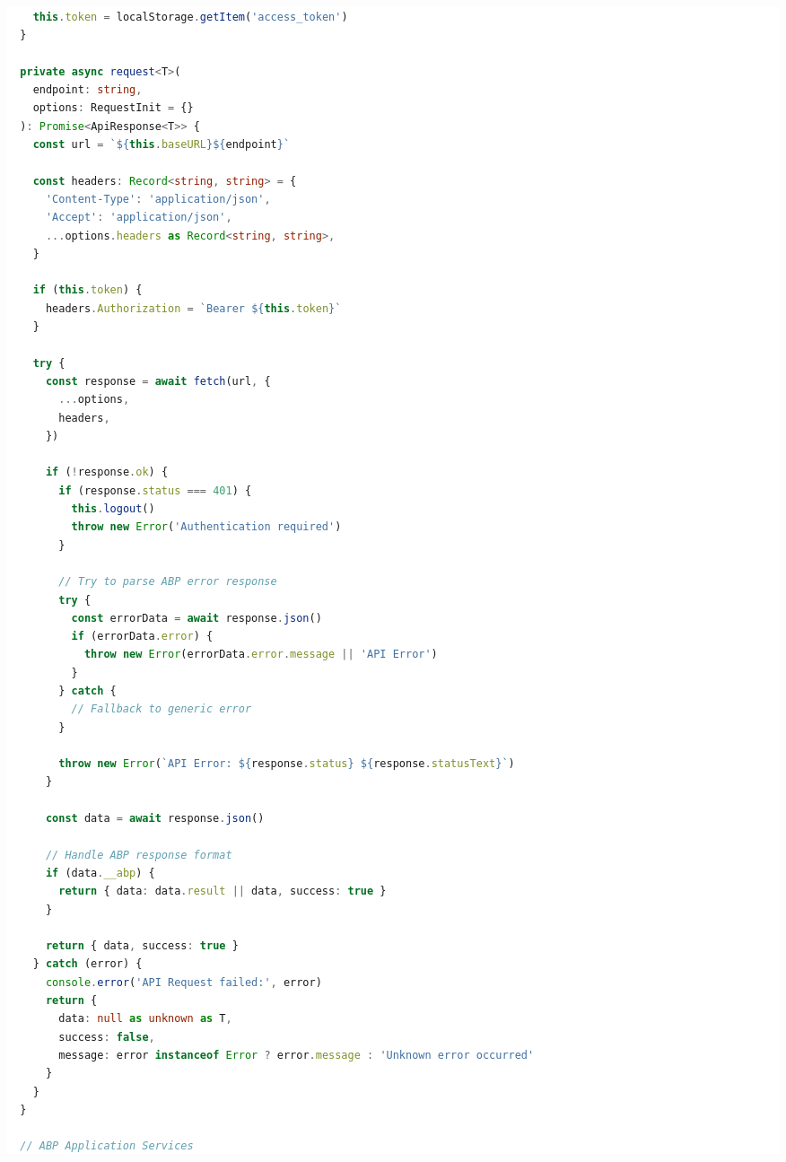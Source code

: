 ```typescript
    this.token = localStorage.getItem('access_token')
  }

  private async request<T>(
    endpoint: string,
    options: RequestInit = {}
  ): Promise<ApiResponse<T>> {
    const url = `${this.baseURL}${endpoint}`
    
    const headers: Record<string, string> = {
      'Content-Type': 'application/json',
      'Accept': 'application/json',
      ...options.headers as Record<string, string>,
    }

    if (this.token) {
      headers.Authorization = `Bearer ${this.token}`
    }

    try {
      const response = await fetch(url, {
        ...options,
        headers,
      })

      if (!response.ok) {
        if (response.status === 401) {
          this.logout()
          throw new Error('Authentication required')
        }
        
        // Try to parse ABP error response
        try {
          const errorData = await response.json()
          if (errorData.error) {
            throw new Error(errorData.error.message || 'API Error')
          }
        } catch {
          // Fallback to generic error
        }
        
        throw new Error(`API Error: ${response.status} ${response.statusText}`)
      }

      const data = await response.json()
      
      // Handle ABP response format
      if (data.__abp) {
        return { data: data.result || data, success: true }
      }
      
      return { data, success: true }
    } catch (error) {
      console.error('API Request failed:', error)
      return {
        data: null as unknown as T,
        success: false,
        message: error instanceof Error ? error.message : 'Unknown error occurred'
      }
    }
  }

  // ABP Application Services
```